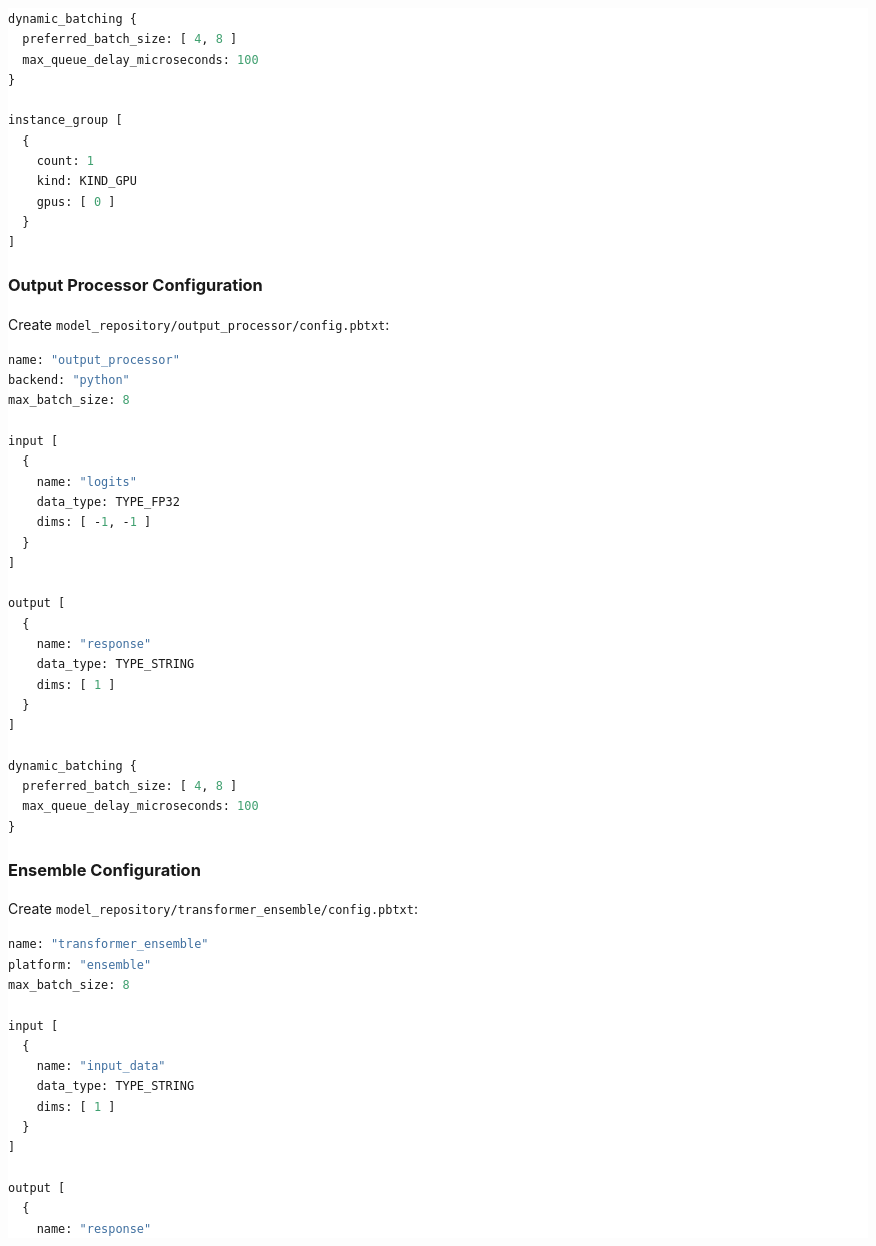 ```protobuf
dynamic_batching {
  preferred_batch_size: [ 4, 8 ]
  max_queue_delay_microseconds: 100
}

instance_group [
  {
    count: 1
    kind: KIND_GPU
    gpus: [ 0 ]
  }
]
```

### Output Processor Configuration

Create `model_repository/output_processor/config.pbtxt`:

```protobuf
name: "output_processor"
backend: "python"
max_batch_size: 8

input [
  {
    name: "logits"
    data_type: TYPE_FP32
    dims: [ -1, -1 ]
  }
]

output [
  {
    name: "response"
    data_type: TYPE_STRING
    dims: [ 1 ]
  }
]

dynamic_batching {
  preferred_batch_size: [ 4, 8 ]
  max_queue_delay_microseconds: 100
}
```

### Ensemble Configuration

Create `model_repository/transformer_ensemble/config.pbtxt`:

```protobuf
name: "transformer_ensemble"
platform: "ensemble"
max_batch_size: 8

input [
  {
    name: "input_data"
    data_type: TYPE_STRING
    dims: [ 1 ]
  }
]

output [
  {
    name: "response"
```

[1]: https://docs.nvidia.com/deeplearning/triton-inference-server/user-guide/docs/client/src/c%2B%2B/perf_analyzer/docs/benchmarking.html "Benchmarking Triton via HTTP or gRPC endpoint — NVIDIA Triton Inference Server"
[2]: https://docs.nvidia.com/deeplearning/triton-inference-server/user-guide/docs/customization_guide/inference_protocols.html "Inference Protocols and APIs — NVIDIA Triton Inference Server"
[3]: https://docs.nvidia.com/deeplearning/triton-inference-server/user-guide/docs/protocol/extension_binary_data.html?utm_source=chatgpt.com "Binary Tensor Data Extension — NVIDIA Triton Inference Server"
[4]: https://docs.nvidia.com/deeplearning/triton-inference-server/user-guide/docs/protocol/extension_shared_memory.html?utm_source=chatgpt.com "Shared-Memory Extension — NVIDIA Triton Inference Server"
[5]: https://docs.nvidia.com/deeplearning/triton-inference-server/user-guide/docs/customization_guide/inprocess_c_api.html?utm_source=chatgpt.com "C API Description — NVIDIA Triton Inference Server"
[6]: https://github.com/triton-inference-server/client?utm_source=chatgpt.com "Triton Client Libraries and Examples - GitHub"
[7]: https://github.com/triton-inference-server/server/issues/2306?utm_source=chatgpt.com "Why is there such a big performance difference between using http and grpc?"
[8]: https://github.com/triton-inference-server/server/issues/1821?utm_source=chatgpt.com "gRPC communication extremely slow · Issue #1821 · triton ... - GitHub"
[9]: https://docs.nvidia.com/deeplearning/triton-inference-server/user-guide/docs/client/src/c%2B%2B/perf_analyzer/docs/benchmarking.html?utm_source=chatgpt.com "Benchmarking Triton via HTTP or gRPC endpoint"
[10]: https://github.com/triton-inference-server/server/blob/main/docs/protocol/extension_binary_data.md?utm_source=chatgpt.com "server/docs/protocol/extension_binary_data.md at main · triton ..."
[11]: https://www.njordy.com/2023/02/25/triton_shared_memory/?utm_source=chatgpt.com "Triton shared memory and pinned memory - Njord tech blog"